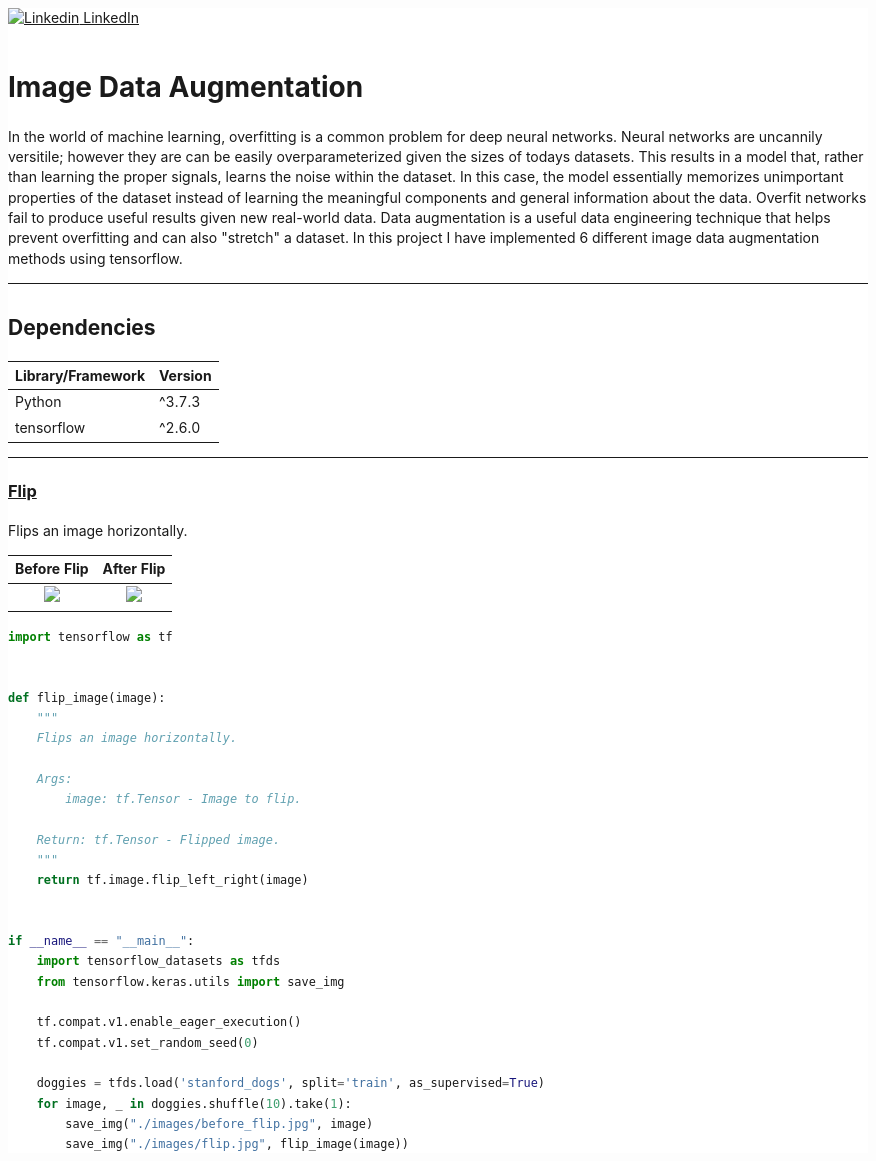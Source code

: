 [![Linkedin](https://i.stack.imgur.com/gVE0j.png) LinkedIn](https://www.linkedin.com/in/AnthonyArmoursProfile)

# Image Data Augmentation
In the world of machine learning, overfitting is a common problem for deep neural networks.
Neural networks are uncannily versitile; however they are can be easily overparameterized given
the sizes of todays datasets. This results in a model that, rather than learning the proper signals, learns the noise within 
the dataset. In this case, the model essentially memorizes unimportant properties of the dataset instead of learning
the meaningful components and general information about the data. Overfit networks fail to produce useful results given 
new real-world data. Data augmentation is a useful data engineering technique that helps prevent overfitting and can also 
"stretch" a dataset. In this project I have implemented 6 different image data augmentation methods using tensorflow.

---

## Dependencies
| Library/Framework  | Version |
| ------------------ | ------- |
| Python             | ^3.7.3  |
| tensorflow         | ^2.6.0  |

---

### [Flip]( "Flip")
Flips an image horizontally.

Before Flip             |  After Flip
:-------------------------:|:-------------------------:
![](images/before_flip.jpg)  |  ![](images/flip.jpg)

``` python
import tensorflow as tf


def flip_image(image):
    """
    Flips an image horizontally.

    Args:
        image: tf.Tensor - Image to flip.

    Return: tf.Tensor - Flipped image.
    """
    return tf.image.flip_left_right(image)


if __name__ == "__main__":
    import tensorflow_datasets as tfds
    from tensorflow.keras.utils import save_img

    tf.compat.v1.enable_eager_execution()
    tf.compat.v1.set_random_seed(0)

    doggies = tfds.load('stanford_dogs', split='train', as_supervised=True)
    for image, _ in doggies.shuffle(10).take(1):
        save_img("./images/before_flip.jpg", image)
        save_img("./images/flip.jpg", flip_image(image))
```